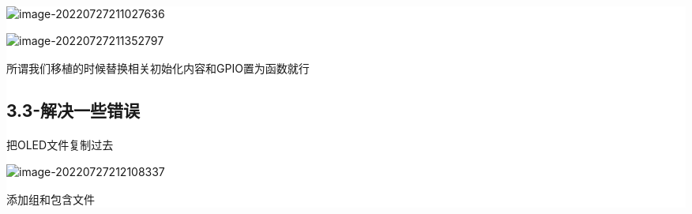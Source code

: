 
![image-20220727211027636](https://hjhvcc.oss-cn-nanjing.aliyuncs.com/img/image-20220727211027636.png)

![image-20220727211352797](https://hjhvcc.oss-cn-nanjing.aliyuncs.com/img/image-20220727211352797.png)

所谓我们移植的时候替换相关初始化内容和GPIO置为函数就行

## 3.3-解决一些错误

把OLED文件复制过去

![image-20220727212108337](https://hjhvcc.oss-cn-nanjing.aliyuncs.com/img/image-20220727212108337.png)

添加组和包含文件
